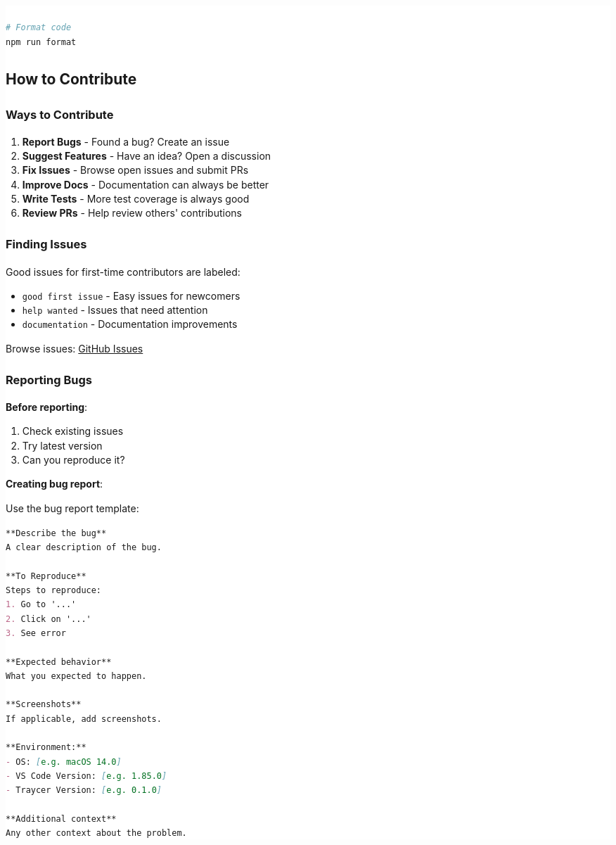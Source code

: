 ```bash

# Format code
npm run format
```

## How to Contribute

### Ways to Contribute

1. **Report Bugs** - Found a bug? Create an issue
2. **Suggest Features** - Have an idea? Open a discussion
3. **Fix Issues** - Browse open issues and submit PRs
4. **Improve Docs** - Documentation can always be better
5. **Write Tests** - More test coverage is always good
6. **Review PRs** - Help review others' contributions

### Finding Issues

Good issues for first-time contributors are labeled:
- `good first issue` - Easy issues for newcomers
- `help wanted` - Issues that need attention
- `documentation` - Documentation improvements

Browse issues: [GitHub Issues](https://github.com/yourusername/traycer/issues)

### Reporting Bugs

**Before reporting**:
1. Check existing issues
2. Try latest version
3. Can you reproduce it?

**Creating bug report**:

Use the bug report template:

```markdown
**Describe the bug**
A clear description of the bug.

**To Reproduce**
Steps to reproduce:
1. Go to '...'
2. Click on '...'
3. See error

**Expected behavior**
What you expected to happen.

**Screenshots**
If applicable, add screenshots.

**Environment:**
- OS: [e.g. macOS 14.0]
- VS Code Version: [e.g. 1.85.0]
- Traycer Version: [e.g. 0.1.0]

**Additional context**
Any other context about the problem.
```
